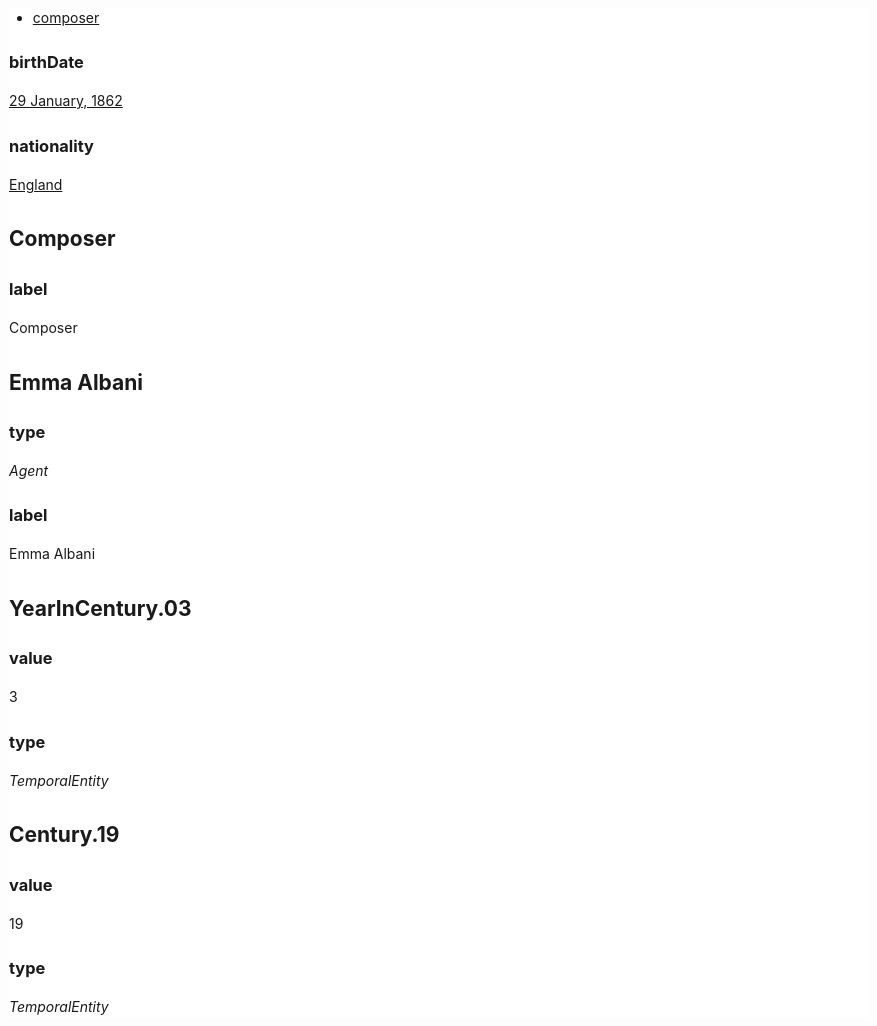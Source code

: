  - [composer](#composer)

### birthDate


[29 January, 1862](#29-January-1862)

### nationality


[England](#England)

## Composer

### label


Composer

## Emma Albani

### type


*Agent*

### label


Emma Albani

## YearInCentury.03

### value


3

### type


*TemporalEntity*

## Century.19

### value


19

### type


*TemporalEntity*
